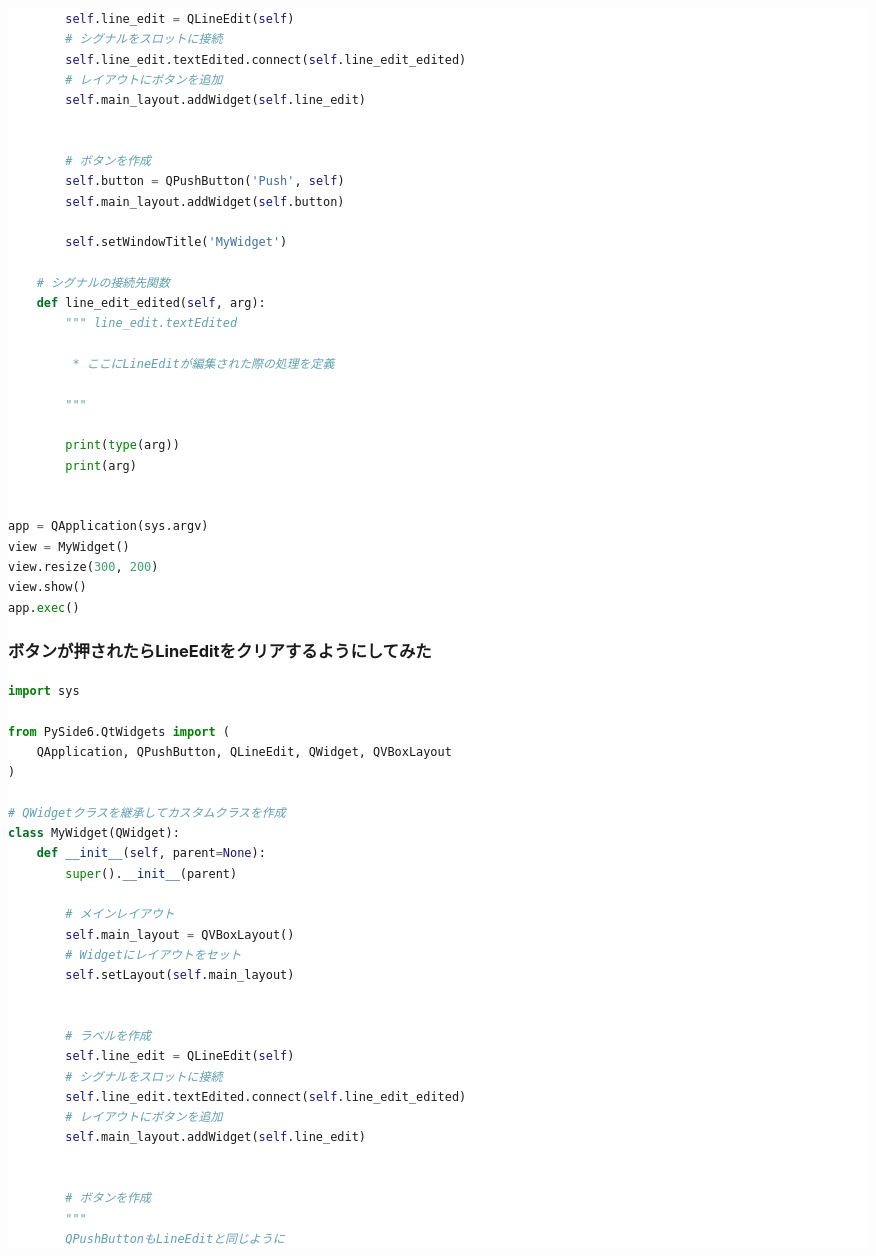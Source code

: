 ```Python
        self.line_edit = QLineEdit(self)
        # シグナルをスロットに接続
        self.line_edit.textEdited.connect(self.line_edit_edited)
        # レイアウトにボタンを追加
        self.main_layout.addWidget(self.line_edit)


        # ボタンを作成
        self.button = QPushButton('Push', self)
        self.main_layout.addWidget(self.button)

        self.setWindowTitle('MyWidget')

    # シグナルの接続先関数
    def line_edit_edited(self, arg):
        """ line_edit.textEdited

         * ここにLineEditが編集された際の処理を定義
        
        """
        
        print(type(arg))
        print(arg)

        
app = QApplication(sys.argv)
view = MyWidget()
view.resize(300, 200)
view.show()
app.exec()
```



### ボタンが押されたらLineEditをクリアするようにしてみた
```Python
import sys

from PySide6.QtWidgets import (
    QApplication, QPushButton, QLineEdit, QWidget, QVBoxLayout
)

# QWidgetクラスを継承してカスタムクラスを作成
class MyWidget(QWidget):
    def __init__(self, parent=None):
        super().__init__(parent)
        
        # メインレイアウト
        self.main_layout = QVBoxLayout()
        # Widgetにレイアウトをセット
        self.setLayout(self.main_layout)


        # ラベルを作成
        self.line_edit = QLineEdit(self)
        # シグナルをスロットに接続
        self.line_edit.textEdited.connect(self.line_edit_edited)
        # レイアウトにボタンを追加
        self.main_layout.addWidget(self.line_edit)


        # ボタンを作成
        """
        QPushButtonもLineEditと同じように
```